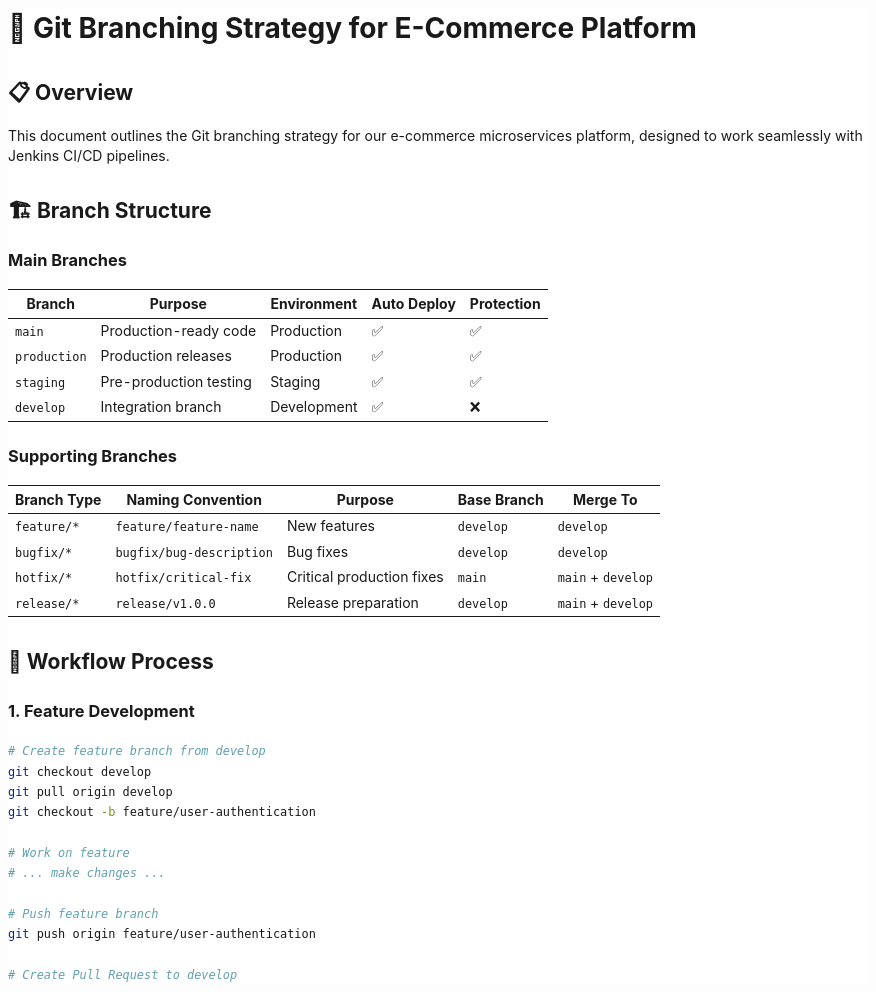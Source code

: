 # 🌿 Git Branching Strategy for E-Commerce Platform

## 📋 Overview

This document outlines the Git branching strategy for our e-commerce microservices platform, designed to work seamlessly with Jenkins CI/CD pipelines.

## 🏗️ Branch Structure

### Main Branches

| Branch | Purpose | Environment | Auto Deploy | Protection |
|--------|---------|-------------|-------------|------------|
| `main` | Production-ready code | Production | ✅ | ✅ |
| `production` | Production releases | Production | ✅ | ✅ |
| `staging` | Pre-production testing | Staging | ✅ | ✅ |
| `develop` | Integration branch | Development | ✅ | ❌ |

### Supporting Branches

| Branch Type | Naming Convention | Purpose | Base Branch | Merge To |
|-------------|-------------------|---------|-------------|----------|
| `feature/*` | `feature/feature-name` | New features | `develop` | `develop` |
| `bugfix/*` | `bugfix/bug-description` | Bug fixes | `develop` | `develop` |
| `hotfix/*` | `hotfix/critical-fix` | Critical production fixes | `main` | `main` + `develop` |
| `release/*` | `release/v1.0.0` | Release preparation | `develop` | `main` + `develop` |

## 🔄 Workflow Process

### 1. Feature Development
```bash
# Create feature branch from develop
git checkout develop
git pull origin develop
git checkout -b feature/user-authentication

# Work on feature
# ... make changes ...

# Push feature branch
git push origin feature/user-authentication

# Create Pull Request to develop
```
